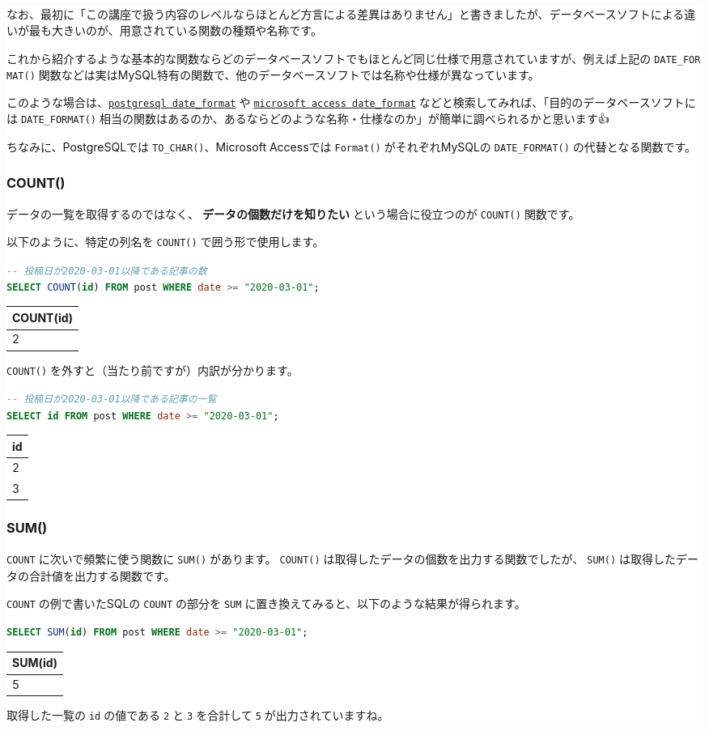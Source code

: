 なお、最初に「この講座で扱う内容のレベルならほとんど方言による差異はありません」と書きましたが、データベースソフトによる違いが最も大きいのが、用意されている関数の種類や名称です。

これから紹介するような基本的な関数ならどのデータベースソフトでもほとんど同じ仕様で用意されていますが、例えば上記の `DATE_FORMAT()` 関数などは実はMySQL特有の関数で、他のデータベースソフトでは名称や仕様が異なっています。

このような場合は、[`postgresql date_format`](https://www.google.com/search?q=postgresql+date_format&oq=postgresql+date_forma&ie=UTF-8) や [`microsoft access date_format`](https://www.google.com/search?q=microsoft+access+date_format&oq=microsoft+access+date_format&ie=UTF-8) などと検索してみれば、「目的のデータベースソフトには `DATE_FORMAT()` 相当の関数はあるのか、あるならどのような名称・仕様なのか」が簡単に調べられるかと思います👍

ちなみに、PostgreSQLでは `TO_CHAR()`、Microsoft Accessでは `Format()` がそれぞれMySQLの `DATE_FORMAT()` の代替となる関数です。

### COUNT()

データの一覧を取得するのではなく、 **データの個数だけを知りたい** という場合に役立つのが `COUNT()` 関数です。

以下のように、特定の列名を `COUNT()` で囲う形で使用します。

```sql
-- 投稿日が2020-03-01以降である記事の数
SELECT COUNT(id) FROM post WHERE date >= "2020-03-01";
```

| COUNT(id) |
| --- |
| 2 |

`COUNT()` を外すと（当たり前ですが）内訳が分かります。

```sql
-- 投稿日が2020-03-01以降である記事の一覧
SELECT id FROM post WHERE date >= "2020-03-01";
```

| id |
| --- |
| 2 |
| 3 |

### SUM()

`COUNT` に次いで頻繁に使う関数に `SUM()` があります。 `COUNT()` は取得したデータの個数を出力する関数でしたが、 `SUM()` は取得したデータの合計値を出力する関数です。

`COUNT` の例で書いたSQLの `COUNT` の部分を `SUM` に置き換えてみると、以下のような結果が得られます。

```sql
SELECT SUM(id) FROM post WHERE date >= "2020-03-01";
```

| SUM(id) |
| --- |
| 5 |

取得した一覧の `id` の値である `2` と `3` を合計して `5` が出力されていますね。
